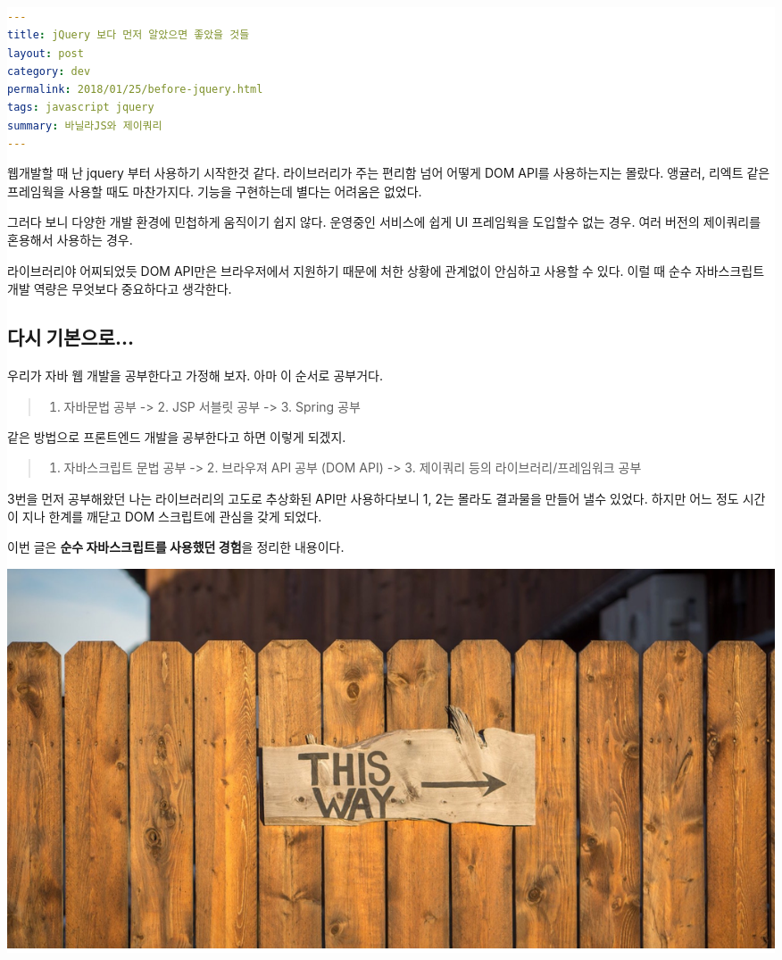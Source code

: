 ```yaml
---
title: jQuery 보다 먼저 알았으면 좋았을 것들
layout: post
category: dev
permalink: 2018/01/25/before-jquery.html
tags: javascript jquery
summary: 바닐라JS와 제이쿼리
---
```


웹개발할 때 난 jquery 부터 사용하기 시작한것 같다. 라이브러리가 주는 편리함 넘어 어떻게 DOM API를 사용하는지는 몰랐다. 앵귤러, 리엑트 같은 프레임웍을 사용할 때도 마찬가지다. 기능을 구현하는데 별다는 어려움은 없었다.

그러다 보니 다양한 개발 환경에 민첩하게 움직이기 쉽지 않다. 운영중인 서비스에 쉽게 UI 프레임웍을 도입할수 없는 경우. 여러 버전의 제이쿼리를 혼용해서 사용하는 경우.

라이브러리야 어찌되었듯 DOM API만은 브라우저에서 지원하기 때문에 처한 상황에 관계없이 안심하고 사용할 수 있다. 이럴 때 순수 자바스크립트 개발 역량은 무엇보다 중요하다고 생각한다.

## 다시 기본으로...

우리가 자바 웹 개발을 공부한다고 가정해 보자. 아마 이 순서로 공부거다.

> 1. 자바문법 공부 -> 2. JSP 서블릿 공부 -> 3. Spring 공부

같은 방법으로 프론트엔드 개발을 공부한다고 하면 이렇게 되겠지.

> 1. 자바스크립트 문법 공부 -> 2. 브라우져 API 공부 (DOM API) -> 3. 제이쿼리 등의 라이브러리/프레임워크 공부

3번을 먼저 공부해왔던 나는 라이브러리의 고도로 추상화된 API만 사용하다보니 1, 2는 몰라도 결과물을 만들어 낼수 있었다. 하지만 어느 정도 시간이 지나 한계를 깨닫고 DOM 스크립트에 관심을 갖게 되었다.

이번 글은 **순수 자바스크립트를 사용했던 경험**을 정리한 내용이다.

![기초로 돌아가는 사진](/assets/imgs/2018/01/25/this-way.jpg)
